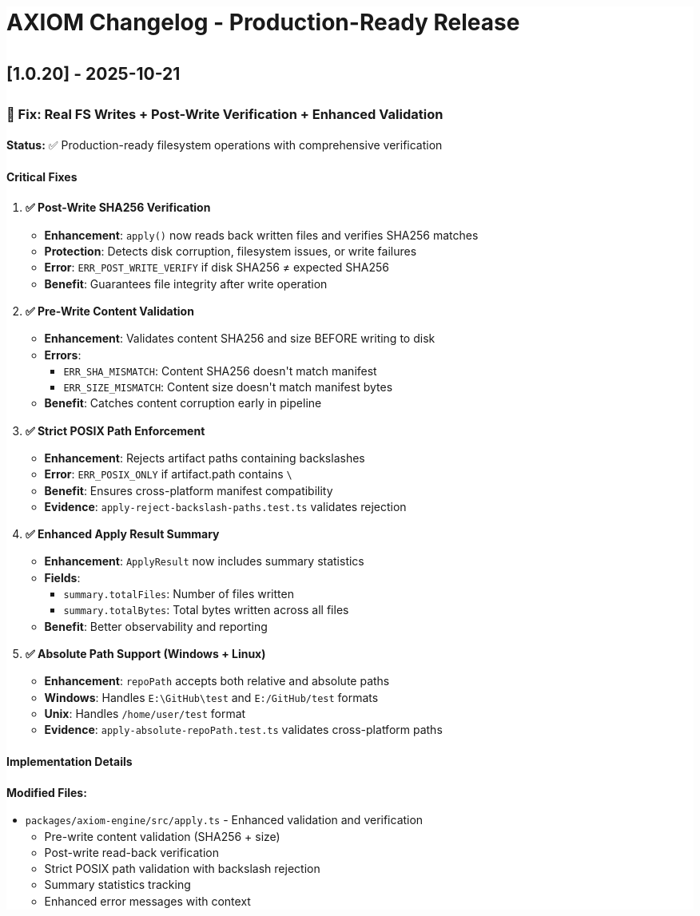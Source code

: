 # AXIOM Changelog - Production-Ready Release

## [1.0.20] - 2025-10-21

### 🔧 Fix: Real FS Writes + Post-Write Verification + Enhanced Validation

**Status:** ✅ Production-ready filesystem operations with comprehensive verification

#### Critical Fixes

1. **✅ Post-Write SHA256 Verification**
   - **Enhancement**: `apply()` now reads back written files and verifies SHA256 matches
   - **Protection**: Detects disk corruption, filesystem issues, or write failures
   - **Error**: `ERR_POST_WRITE_VERIFY` if disk SHA256 ≠ expected SHA256
   - **Benefit**: Guarantees file integrity after write operation

2. **✅ Pre-Write Content Validation**
   - **Enhancement**: Validates content SHA256 and size BEFORE writing to disk
   - **Errors**: 
     - `ERR_SHA_MISMATCH`: Content SHA256 doesn't match manifest
     - `ERR_SIZE_MISMATCH`: Content size doesn't match manifest bytes
   - **Benefit**: Catches content corruption early in pipeline

3. **✅ Strict POSIX Path Enforcement**
   - **Enhancement**: Rejects artifact paths containing backslashes
   - **Error**: `ERR_POSIX_ONLY` if artifact.path contains `\`
   - **Benefit**: Ensures cross-platform manifest compatibility
   - **Evidence**: `apply-reject-backslash-paths.test.ts` validates rejection

4. **✅ Enhanced Apply Result Summary**
   - **Enhancement**: `ApplyResult` now includes summary statistics
   - **Fields**: 
     - `summary.totalFiles`: Number of files written
     - `summary.totalBytes`: Total bytes written across all files
   - **Benefit**: Better observability and reporting

5. **✅ Absolute Path Support (Windows + Linux)**
   - **Enhancement**: `repoPath` accepts both relative and absolute paths
   - **Windows**: Handles `E:\GitHub\test` and `E:/GitHub/test` formats
   - **Unix**: Handles `/home/user/test` format
   - **Evidence**: `apply-absolute-repoPath.test.ts` validates cross-platform paths

#### Implementation Details

**Modified Files:**
- `packages/axiom-engine/src/apply.ts` - Enhanced validation and verification
  - Pre-write content validation (SHA256 + size)
  - Post-write read-back verification
  - Strict POSIX path validation with backslash rejection
  - Summary statistics tracking
  - Enhanced error messages with context

